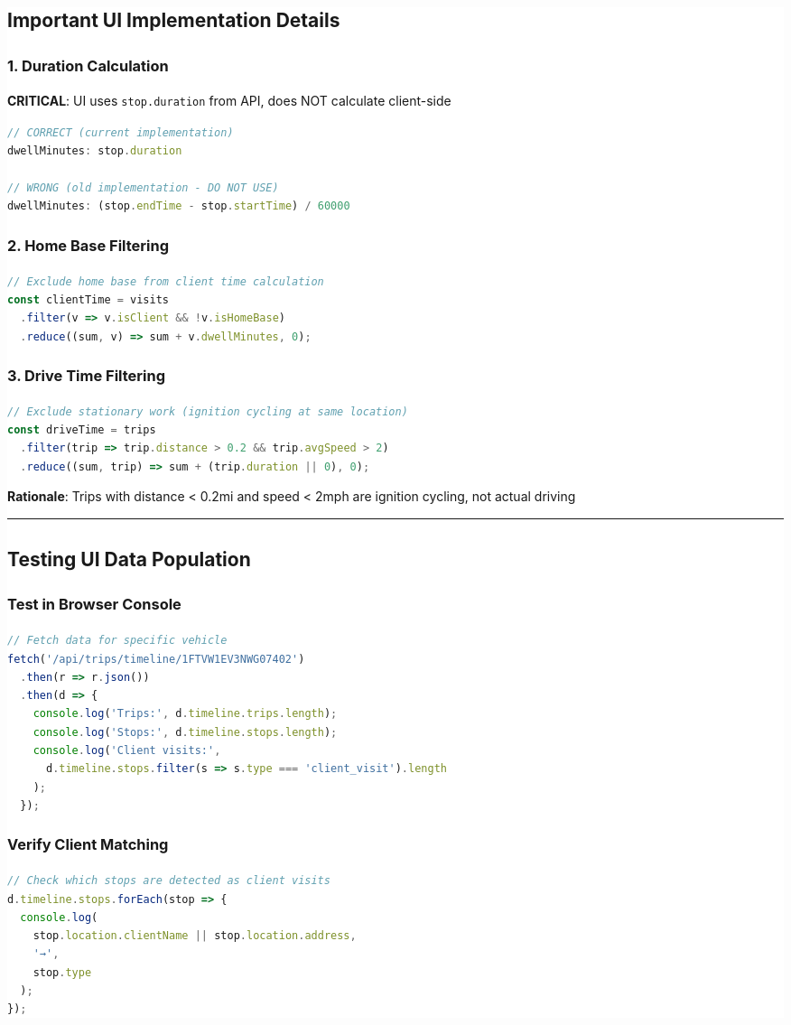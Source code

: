 
## Important UI Implementation Details

### 1. Duration Calculation
**CRITICAL**: UI uses `stop.duration` from API, does NOT calculate client-side
```javascript
// CORRECT (current implementation)
dwellMinutes: stop.duration

// WRONG (old implementation - DO NOT USE)
dwellMinutes: (stop.endTime - stop.startTime) / 60000
```

### 2. Home Base Filtering
```javascript
// Exclude home base from client time calculation
const clientTime = visits
  .filter(v => v.isClient && !v.isHomeBase)
  .reduce((sum, v) => sum + v.dwellMinutes, 0);
```

### 3. Drive Time Filtering
```javascript
// Exclude stationary work (ignition cycling at same location)
const driveTime = trips
  .filter(trip => trip.distance > 0.2 && trip.avgSpeed > 2)
  .reduce((sum, trip) => sum + (trip.duration || 0), 0);
```

**Rationale**: Trips with distance < 0.2mi and speed < 2mph are ignition cycling, not actual driving

---

## Testing UI Data Population

### Test in Browser Console
```javascript
// Fetch data for specific vehicle
fetch('/api/trips/timeline/1FTVW1EV3NWG07402')
  .then(r => r.json())
  .then(d => {
    console.log('Trips:', d.timeline.trips.length);
    console.log('Stops:', d.timeline.stops.length);
    console.log('Client visits:',
      d.timeline.stops.filter(s => s.type === 'client_visit').length
    );
  });
```

### Verify Client Matching
```javascript
// Check which stops are detected as client visits
d.timeline.stops.forEach(stop => {
  console.log(
    stop.location.clientName || stop.location.address,
    '→',
    stop.type
  );
});
```
